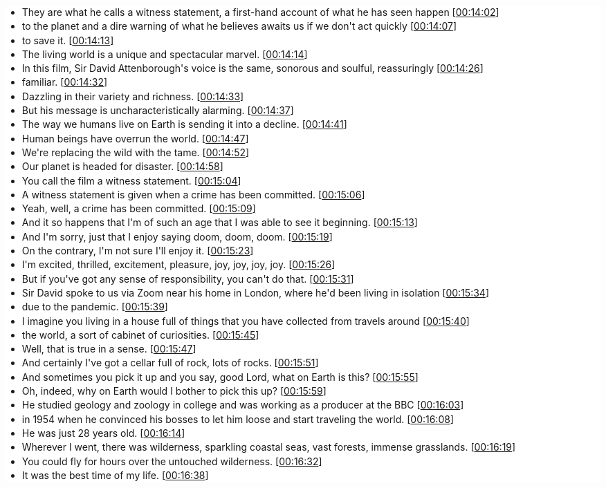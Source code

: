 *  They are what he calls a witness statement, a first-hand account of what he has seen happen [[00:14:02](https://www.youtube.com/watch?v=Bic7geBOIxE&t=842.74s)]
*  to the planet and a dire warning of what he believes awaits us if we don't act quickly [[00:14:07](https://www.youtube.com/watch?v=Bic7geBOIxE&t=847.8s)]
*  to save it. [[00:14:13](https://www.youtube.com/watch?v=Bic7geBOIxE&t=853.3599999999999s)]
*  The living world is a unique and spectacular marvel. [[00:14:14](https://www.youtube.com/watch?v=Bic7geBOIxE&t=854.3599999999999s)]
*  In this film, Sir David Attenborough's voice is the same, sonorous and soulful, reassuringly [[00:14:26](https://www.youtube.com/watch?v=Bic7geBOIxE&t=866.64s)]
*  familiar. [[00:14:32](https://www.youtube.com/watch?v=Bic7geBOIxE&t=872.7199999999999s)]
*  Dazzling in their variety and richness. [[00:14:33](https://www.youtube.com/watch?v=Bic7geBOIxE&t=873.7199999999999s)]
*  But his message is uncharacteristically alarming. [[00:14:37](https://www.youtube.com/watch?v=Bic7geBOIxE&t=877.52s)]
*  The way we humans live on Earth is sending it into a decline. [[00:14:41](https://www.youtube.com/watch?v=Bic7geBOIxE&t=881.28s)]
*  Human beings have overrun the world. [[00:14:47](https://www.youtube.com/watch?v=Bic7geBOIxE&t=887.9599999999999s)]
*  We're replacing the wild with the tame. [[00:14:52](https://www.youtube.com/watch?v=Bic7geBOIxE&t=892.16s)]
*  Our planet is headed for disaster. [[00:14:58](https://www.youtube.com/watch?v=Bic7geBOIxE&t=898.48s)]
*  You call the film a witness statement. [[00:15:04](https://www.youtube.com/watch?v=Bic7geBOIxE&t=904.0s)]
*  A witness statement is given when a crime has been committed. [[00:15:06](https://www.youtube.com/watch?v=Bic7geBOIxE&t=906.1999999999999s)]
*  Yeah, well, a crime has been committed. [[00:15:09](https://www.youtube.com/watch?v=Bic7geBOIxE&t=909.4s)]
*  And it so happens that I'm of such an age that I was able to see it beginning. [[00:15:13](https://www.youtube.com/watch?v=Bic7geBOIxE&t=913.0s)]
*  And I'm sorry, just that I enjoy saying doom, doom, doom. [[00:15:19](https://www.youtube.com/watch?v=Bic7geBOIxE&t=919.48s)]
*  On the contrary, I'm not sure I'll enjoy it. [[00:15:23](https://www.youtube.com/watch?v=Bic7geBOIxE&t=923.9599999999999s)]
*  I'm excited, thrilled, excitement, pleasure, joy, joy, joy, joy. [[00:15:26](https://www.youtube.com/watch?v=Bic7geBOIxE&t=926.52s)]
*  But if you've got any sense of responsibility, you can't do that. [[00:15:31](https://www.youtube.com/watch?v=Bic7geBOIxE&t=931.36s)]
*  Sir David spoke to us via Zoom near his home in London, where he'd been living in isolation [[00:15:34](https://www.youtube.com/watch?v=Bic7geBOIxE&t=934.52s)]
*  due to the pandemic. [[00:15:39](https://www.youtube.com/watch?v=Bic7geBOIxE&t=939.72s)]
*  I imagine you living in a house full of things that you have collected from travels around [[00:15:40](https://www.youtube.com/watch?v=Bic7geBOIxE&t=940.72s)]
*  the world, a sort of cabinet of curiosities. [[00:15:45](https://www.youtube.com/watch?v=Bic7geBOIxE&t=945.76s)]
*  Well, that is true in a sense. [[00:15:47](https://www.youtube.com/watch?v=Bic7geBOIxE&t=947.92s)]
*  And certainly I've got a cellar full of rock, lots of rocks. [[00:15:51](https://www.youtube.com/watch?v=Bic7geBOIxE&t=951.56s)]
*  And sometimes you pick it up and you say, good Lord, what on Earth is this? [[00:15:55](https://www.youtube.com/watch?v=Bic7geBOIxE&t=955.36s)]
*  Oh, indeed, why on Earth would I bother to pick this up? [[00:15:59](https://www.youtube.com/watch?v=Bic7geBOIxE&t=959.0s)]
*  He studied geology and zoology in college and was working as a producer at the BBC [[00:16:03](https://www.youtube.com/watch?v=Bic7geBOIxE&t=963.44s)]
*  in 1954 when he convinced his bosses to let him loose and start traveling the world. [[00:16:08](https://www.youtube.com/watch?v=Bic7geBOIxE&t=968.0s)]
*  He was just 28 years old. [[00:16:14](https://www.youtube.com/watch?v=Bic7geBOIxE&t=974.36s)]
*  Wherever I went, there was wilderness, sparkling coastal seas, vast forests, immense grasslands. [[00:16:19](https://www.youtube.com/watch?v=Bic7geBOIxE&t=979.6s)]
*  You could fly for hours over the untouched wilderness. [[00:16:32](https://www.youtube.com/watch?v=Bic7geBOIxE&t=992.56s)]
*  It was the best time of my life. [[00:16:38](https://www.youtube.com/watch?v=Bic7geBOIxE&t=998.4399999999999s)]